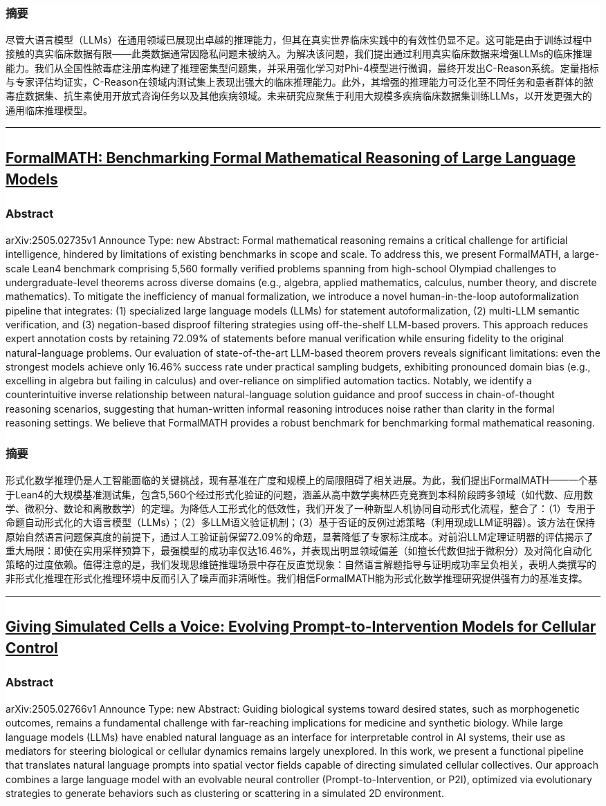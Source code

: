 ### 摘要
尽管大语言模型（LLMs）在通用领域已展现出卓越的推理能力，但其在真实世界临床实践中的有效性仍显不足。这可能是由于训练过程中接触的真实临床数据有限——此类数据通常因隐私问题未被纳入。为解决该问题，我们提出通过利用真实临床数据来增强LLMs的临床推理能力。我们从全国性脓毒症注册库构建了推理密集型问题集，并采用强化学习对Phi-4模型进行微调，最终开发出C-Reason系统。定量指标与专家评估均证实，C-Reason在领域内测试集上表现出强大的临床推理能力。此外，其增强的推理能力可泛化至不同任务和患者群体的脓毒症数据集、抗生素使用开放式咨询任务以及其他疾病领域。未来研究应聚焦于利用大规模多疾病临床数据集训练LLMs，以开发更强大的通用临床推理模型。

---

## [FormalMATH: Benchmarking Formal Mathematical Reasoning of Large Language Models](https://arxiv.org/abs/2505.02735)

### Abstract
arXiv:2505.02735v1 Announce Type: new 
Abstract: Formal mathematical reasoning remains a critical challenge for artificial intelligence, hindered by limitations of existing benchmarks in scope and scale. To address this, we present FormalMATH, a large-scale Lean4 benchmark comprising 5,560 formally verified problems spanning from high-school Olympiad challenges to undergraduate-level theorems across diverse domains (e.g., algebra, applied mathematics, calculus, number theory, and discrete mathematics). To mitigate the inefficiency of manual formalization, we introduce a novel human-in-the-loop autoformalization pipeline that integrates: (1) specialized large language models (LLMs) for statement autoformalization, (2) multi-LLM semantic verification, and (3) negation-based disproof filtering strategies using off-the-shelf LLM-based provers. This approach reduces expert annotation costs by retaining 72.09% of statements before manual verification while ensuring fidelity to the original natural-language problems. Our evaluation of state-of-the-art LLM-based theorem provers reveals significant limitations: even the strongest models achieve only 16.46% success rate under practical sampling budgets, exhibiting pronounced domain bias (e.g., excelling in algebra but failing in calculus) and over-reliance on simplified automation tactics. Notably, we identify a counterintuitive inverse relationship between natural-language solution guidance and proof success in chain-of-thought reasoning scenarios, suggesting that human-written informal reasoning introduces noise rather than clarity in the formal reasoning settings. We believe that FormalMATH provides a robust benchmark for benchmarking formal mathematical reasoning.

### 摘要
形式化数学推理仍是人工智能面临的关键挑战，现有基准在广度和规模上的局限阻碍了相关进展。为此，我们提出FormalMATH——一个基于Lean4的大规模基准测试集，包含5,560个经过形式化验证的问题，涵盖从高中数学奥林匹克竞赛到本科阶段跨多领域（如代数、应用数学、微积分、数论和离散数学）的定理。为降低人工形式化的低效性，我们开发了一种新型人机协同自动形式化流程，整合了：（1）专用于命题自动形式化的大语言模型（LLMs）；（2）多LLM语义验证机制；（3）基于否证的反例过滤策略（利用现成LLM证明器）。该方法在保持原始自然语言问题保真度的前提下，通过人工验证前保留72.09%的命题，显著降低了专家标注成本。对前沿LLM定理证明器的评估揭示了重大局限：即使在实用采样预算下，最强模型的成功率仅达16.46%，并表现出明显领域偏差（如擅长代数但拙于微积分）及对简化自动化策略的过度依赖。值得注意的是，我们发现思维链推理场景中存在反直觉现象：自然语言解题指导与证明成功率呈负相关，表明人类撰写的非形式化推理在形式化推理环境中反而引入了噪声而非清晰性。我们相信FormalMATH能为形式化数学推理研究提供强有力的基准支撑。

---

## [Giving Simulated Cells a Voice: Evolving Prompt-to-Intervention Models for Cellular Control](https://arxiv.org/abs/2505.02766)

### Abstract
arXiv:2505.02766v1 Announce Type: new 
Abstract: Guiding biological systems toward desired states, such as morphogenetic outcomes, remains a fundamental challenge with far-reaching implications for medicine and synthetic biology. While large language models (LLMs) have enabled natural language as an interface for interpretable control in AI systems, their use as mediators for steering biological or cellular dynamics remains largely unexplored.
  In this work, we present a functional pipeline that translates natural language prompts into spatial vector fields capable of directing simulated cellular collectives. Our approach combines a large language model with an evolvable neural controller (Prompt-to-Intervention, or P2I), optimized via evolutionary strategies to generate behaviors such as clustering or scattering in a simulated 2D environment.